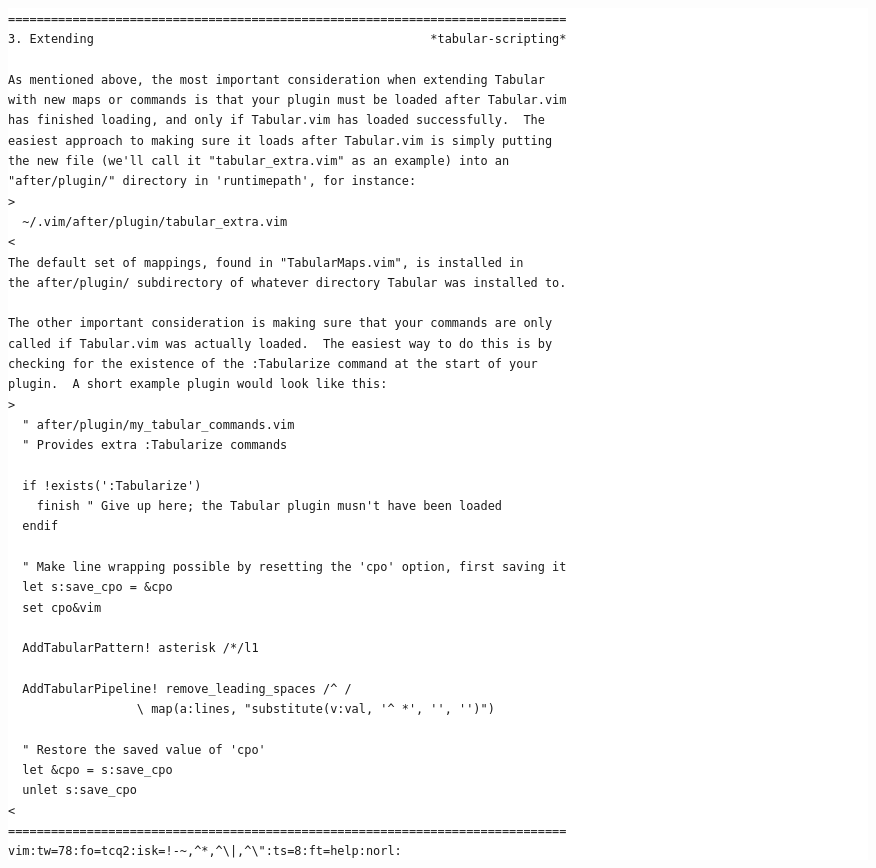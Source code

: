     ==============================================================================
    3. Extending                                               *tabular-scripting*

    As mentioned above, the most important consideration when extending Tabular
    with new maps or commands is that your plugin must be loaded after Tabular.vim
    has finished loading, and only if Tabular.vim has loaded successfully.  The
    easiest approach to making sure it loads after Tabular.vim is simply putting
    the new file (we'll call it "tabular_extra.vim" as an example) into an
    "after/plugin/" directory in 'runtimepath', for instance:
    >
      ~/.vim/after/plugin/tabular_extra.vim
    <
    The default set of mappings, found in "TabularMaps.vim", is installed in
    the after/plugin/ subdirectory of whatever directory Tabular was installed to.

    The other important consideration is making sure that your commands are only
    called if Tabular.vim was actually loaded.  The easiest way to do this is by
    checking for the existence of the :Tabularize command at the start of your
    plugin.  A short example plugin would look like this:
    >
      " after/plugin/my_tabular_commands.vim
      " Provides extra :Tabularize commands

      if !exists(':Tabularize')
        finish " Give up here; the Tabular plugin musn't have been loaded
      endif

      " Make line wrapping possible by resetting the 'cpo' option, first saving it
      let s:save_cpo = &cpo
      set cpo&vim

      AddTabularPattern! asterisk /*/l1

      AddTabularPipeline! remove_leading_spaces /^ /
                      \ map(a:lines, "substitute(v:val, '^ *', '', '')")

      " Restore the saved value of 'cpo'
      let &cpo = s:save_cpo
      unlet s:save_cpo
    <
    ==============================================================================
    vim:tw=78:fo=tcq2:isk=!-~,^*,^\|,^\":ts=8:ft=help:norl:
